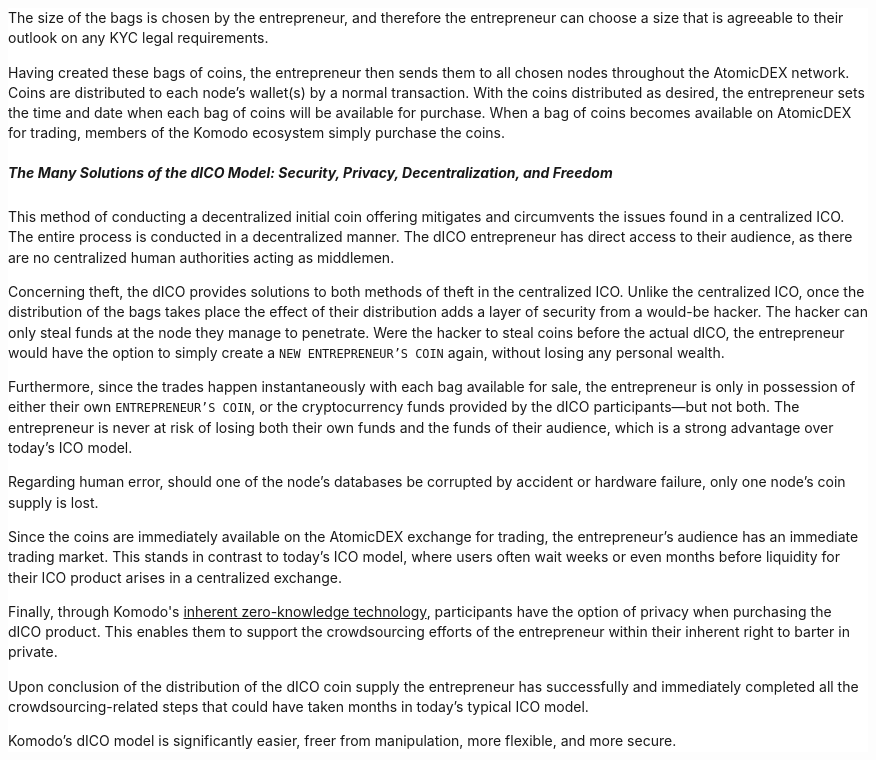 The size of the bags is chosen by the entrepreneur, and therefore the entrepreneur can choose a size that is agreeable to their outlook on any KYC legal requirements. 

Having created these bags of coins, the entrepreneur then sends them to all chosen nodes throughout the AtomicDEX network. Coins are distributed to each node’s wallet(s) by a normal transaction.  With the coins distributed as desired, the entrepreneur sets the time and date when each bag of coins will be available for purchase. When a bag of coins becomes available on AtomicDEX for trading, members of the Komodo ecosystem simply purchase the coins. 

##### The Many Solutions of the dICO Model: Security, Privacy, Decentralization, and Freedom

This method of conducting a decentralized initial coin offering mitigates and circumvents the issues found in a centralized ICO. The entire process is conducted in a decentralized manner. The dICO entrepreneur has direct access to their audience, as there are no centralized human authorities acting as middlemen.

Concerning theft, the dICO provides solutions to both methods of theft in the centralized ICO. Unlike the centralized ICO, once the distribution of the bags takes place the effect of their distribution adds a layer of security from a would-be hacker. The hacker can only steal funds at the node they manage to penetrate. Were the hacker to steal coins before the actual dICO, the entrepreneur would have the option to simply create a `NEW ENTREPRENEUR’S COIN` again, without losing any personal wealth.

Furthermore, since the trades happen instantaneously with each bag available for sale, the entrepreneur is only in possession of either their own `ENTREPRENEUR’S COIN`, or the cryptocurrency funds provided by the dICO participants—but not both. The entrepreneur is never at risk of losing both their own funds and the funds of their audience, which is a strong advantage over today’s ICO model.

Regarding human error, should one of the node’s databases be corrupted by accident or hardware failure, only one node’s coin supply is lost.

Since the coins are immediately available on the AtomicDEX exchange for trading, the entrepreneur’s audience has an immediate trading market. This stands in contrast to today’s ICO model, where users often wait weeks or even months before liquidity for their ICO product arises in a centralized exchange.

Finally, through Komodo's [inherent zero-knowledge technology](), participants have the option of privacy when purchasing the dICO product. This enables them to support the crowdsourcing efforts of the entrepreneur within their inherent right to barter in private.

Upon conclusion of the distribution of the dICO coin supply the entrepreneur has successfully and immediately completed all the crowdsourcing-related steps that could have taken months in today’s typical ICO model.

Komodo’s dICO model is significantly easier, freer from manipulation, more flexible, and more secure.

